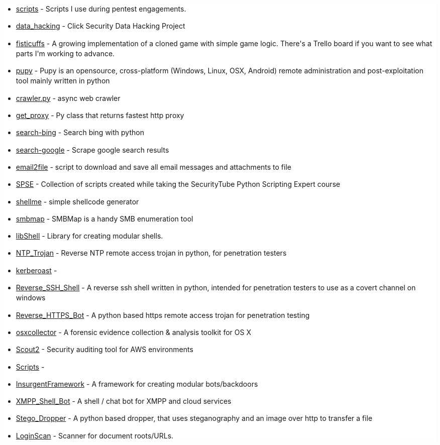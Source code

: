 - [scripts](https://github.com/averagesecurityguy/scripts) - Scripts I use during pentest engagements.

- [data_hacking](https://github.com/ClickSecurity/data_hacking) - Click Security Data Hacking Project

- [fisticuffs](https://github.com/aking1012/fisticuffs) - A growing implementation of a cloned game with simple game logic.  There's a Trello board if you want to see what parts I'm working to advance.

- [pupy](https://github.com/n1nj4sec/pupy) - Pupy is an opensource, cross-platform (Windows, Linux, OSX, Android) remote administration and post-exploitation tool mainly written in python

- [crawler.py](https://github.com/DanMcInerney/crawler.py) - async web crawler

- [get_proxy](https://github.com/DanMcInerney/get_proxy) - Py class that returns fastest http proxy

- [search-bing](https://github.com/DanMcInerney/search-bing) - Search bing with python

- [search-google](https://github.com/DanMcInerney/search-google) - Scrape google search results

- [email2file](https://github.com/eudemonics/email2file) - script to download and save all email messages and attachments to file

- [SPSE](https://github.com/ahhh/SPSE) - Collection of scripts created while taking the SecurityTube Python Scripting Expert course

- [shellme](https://github.com/hatRiot/shellme) - simple shellcode generator

- [smbmap](https://github.com/ShawnDEvans/smbmap) - SMBMap is a handy SMB enumeration tool

- [libShell](https://github.com/Darkpaw95/libShell) - Library for creating modular shells.

- [NTP_Trojan](https://github.com/ahhh/NTP_Trojan) - Reverse NTP remote access trojan in python, for penetration testers

- [kerberoast](https://github.com/nidem/kerberoast) - 

- [Reverse_SSH_Shell](https://github.com/ahhh/Reverse_SSH_Shell) - A reverse ssh shell written in python, intended for penetration testers to use as a covert channel on windows

- [Reverse_HTTPS_Bot](https://github.com/ahhh/Reverse_HTTPS_Bot) - A python based https remote access trojan for penetration testing

- [osxcollector](https://github.com/Yelp/osxcollector) - A forensic evidence collection & analysis toolkit for OS X

- [Scout2](https://github.com/nccgroup/Scout2) - Security auditing tool for AWS environments

- [Scripts](https://github.com/skyleronken/Scripts) - 

- [InsurgentFramework](https://github.com/skyleronken/InsurgentFramework) - A framework for creating modular bots/backdoors

- [XMPP_Shell_Bot](https://github.com/ahhh/XMPP_Shell_Bot) - A shell / chat bot for XMPP and cloud services

- [Stego_Dropper](https://github.com/ahhh/Stego_Dropper) - A python based dropper, that uses steganography and an image over http to transfer a file

- [LoginScan](https://github.com/Matir/LoginScan) - Scanner for document roots/URLs.
